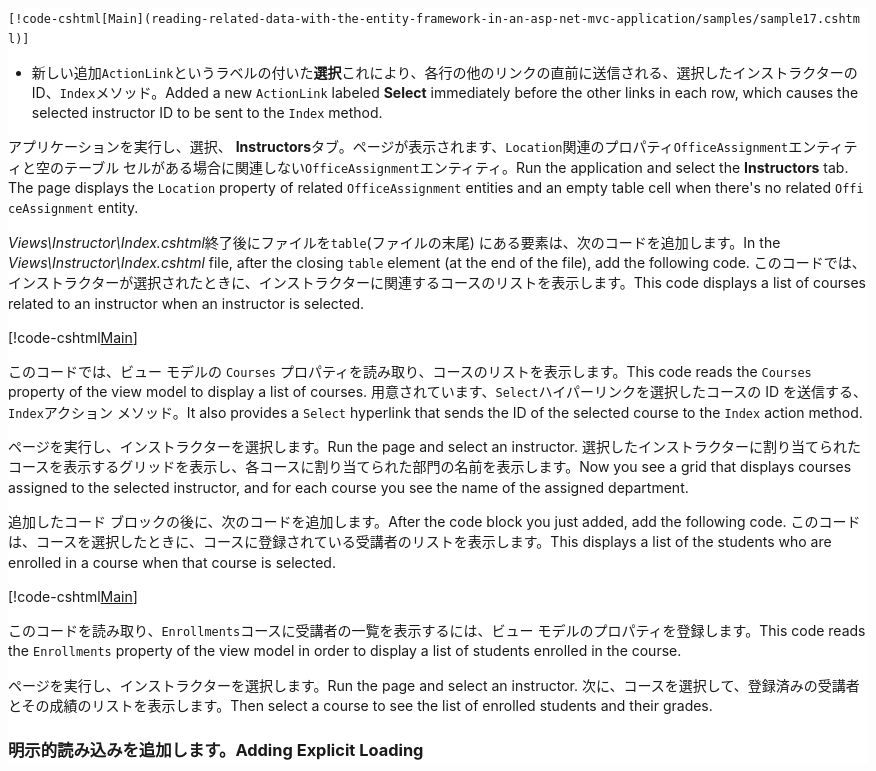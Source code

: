     [!code-cshtml[Main](reading-related-data-with-the-entity-framework-in-an-asp-net-mvc-application/samples/sample17.cshtml)]
- <span data-ttu-id="925d0-260">新しい追加`ActionLink`というラベルの付いた**選択**これにより、各行の他のリンクの直前に送信される、選択したインストラクターの ID、`Index`メソッド。</span><span class="sxs-lookup"><span data-stu-id="925d0-260">Added a new `ActionLink` labeled **Select** immediately before the other links in each row, which causes the selected instructor ID to be sent to the `Index` method.</span></span>

<span data-ttu-id="925d0-261">アプリケーションを実行し、選択、 **Instructors**タブ。ページが表示されます、`Location`関連のプロパティ`OfficeAssignment`エンティティと空のテーブル セルがある場合に関連しない`OfficeAssignment`エンティティ。</span><span class="sxs-lookup"><span data-stu-id="925d0-261">Run the application and select the **Instructors** tab. The page displays the `Location` property of related `OfficeAssignment` entities and an empty table cell when there's no related `OfficeAssignment` entity.</span></span>

<span data-ttu-id="925d0-262">*Views\Instructor\Index.cshtml*終了後にファイルを`table`(ファイルの末尾) にある要素は、次のコードを追加します。</span><span class="sxs-lookup"><span data-stu-id="925d0-262">In the *Views\Instructor\Index.cshtml* file, after the closing `table` element (at the end of the file), add the following code.</span></span> <span data-ttu-id="925d0-263">このコードでは、インストラクターが選択されたときに、インストラクターに関連するコースのリストを表示します。</span><span class="sxs-lookup"><span data-stu-id="925d0-263">This code displays a list of courses related to an instructor when an instructor is selected.</span></span>

[!code-cshtml[Main](reading-related-data-with-the-entity-framework-in-an-asp-net-mvc-application/samples/sample18.cshtml)]

<span data-ttu-id="925d0-264">このコードでは、ビュー モデルの `Courses` プロパティを読み取り、コースのリストを表示します。</span><span class="sxs-lookup"><span data-stu-id="925d0-264">This code reads the `Courses` property of the view model to display a list of courses.</span></span> <span data-ttu-id="925d0-265">用意されています、`Select`ハイパーリンクを選択したコースの ID を送信する、`Index`アクション メソッド。</span><span class="sxs-lookup"><span data-stu-id="925d0-265">It also provides a `Select` hyperlink that sends the ID of the selected course to the `Index` action method.</span></span>

<span data-ttu-id="925d0-266">ページを実行し、インストラクターを選択します。</span><span class="sxs-lookup"><span data-stu-id="925d0-266">Run the page and select an instructor.</span></span> <span data-ttu-id="925d0-267">選択したインストラクターに割り当てられたコースを表示するグリッドを表示し、各コースに割り当てられた部門の名前を表示します。</span><span class="sxs-lookup"><span data-stu-id="925d0-267">Now you see a grid that displays courses assigned to the selected instructor, and for each course you see the name of the assigned department.</span></span>

<span data-ttu-id="925d0-268">追加したコード ブロックの後に、次のコードを追加します。</span><span class="sxs-lookup"><span data-stu-id="925d0-268">After the code block you just added, add the following code.</span></span> <span data-ttu-id="925d0-269">このコードは、コースを選択したときに、コースに登録されている受講者のリストを表示します。</span><span class="sxs-lookup"><span data-stu-id="925d0-269">This displays a list of the students who are enrolled in a course when that course is selected.</span></span>

[!code-cshtml[Main](reading-related-data-with-the-entity-framework-in-an-asp-net-mvc-application/samples/sample19.cshtml)]

<span data-ttu-id="925d0-270">このコードを読み取り、`Enrollments`コースに受講者の一覧を表示するには、ビュー モデルのプロパティを登録します。</span><span class="sxs-lookup"><span data-stu-id="925d0-270">This code reads the `Enrollments` property of the view model in order to display a list of students enrolled in the course.</span></span>

<span data-ttu-id="925d0-271">ページを実行し、インストラクターを選択します。</span><span class="sxs-lookup"><span data-stu-id="925d0-271">Run the page and select an instructor.</span></span> <span data-ttu-id="925d0-272">次に、コースを選択して、登録済みの受講者とその成績のリストを表示します。</span><span class="sxs-lookup"><span data-stu-id="925d0-272">Then select a course to see the list of enrolled students and their grades.</span></span>

### <a name="adding-explicit-loading"></a><span data-ttu-id="925d0-273">明示的読み込みを追加します。</span><span class="sxs-lookup"><span data-stu-id="925d0-273">Adding Explicit Loading</span></span>
